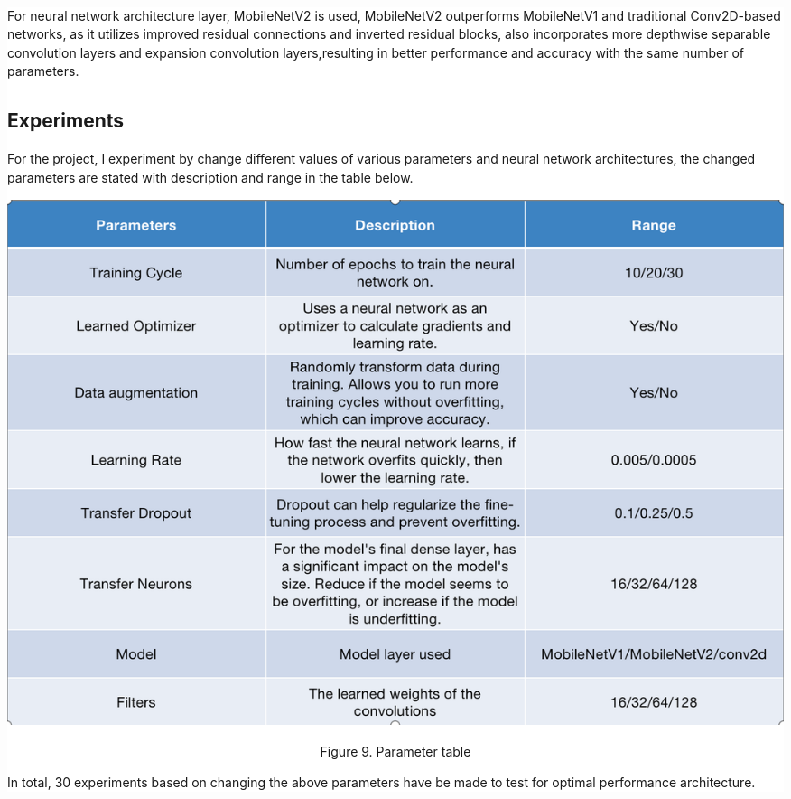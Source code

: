 For neural network architecture layer, MobileNetV2 is used, MobileNetV2 outperforms MobileNetV1 and traditional Conv2D-based networks, as it utilizes improved residual connections and inverted residual blocks, also incorporates more depthwise separable convolution layers and expansion convolution layers,resulting in better performance and accuracy with the same number of parameters.


## Experiments

For the project, I experiment by change different values of various parameters and neural network architectures, the changed parameters are stated with description and range in the table below.
<div align=center>
<img src="https://github.com/youdianhaoxiao/CASA0018-Blood-cell-subtype-classifier/blob/main/img/f9.png"/>

  Figure 9. Parameter table
</div>


In total, 30 experiments based on changing the above parameters have be made to test for optimal performance architecture.

<div align=center>